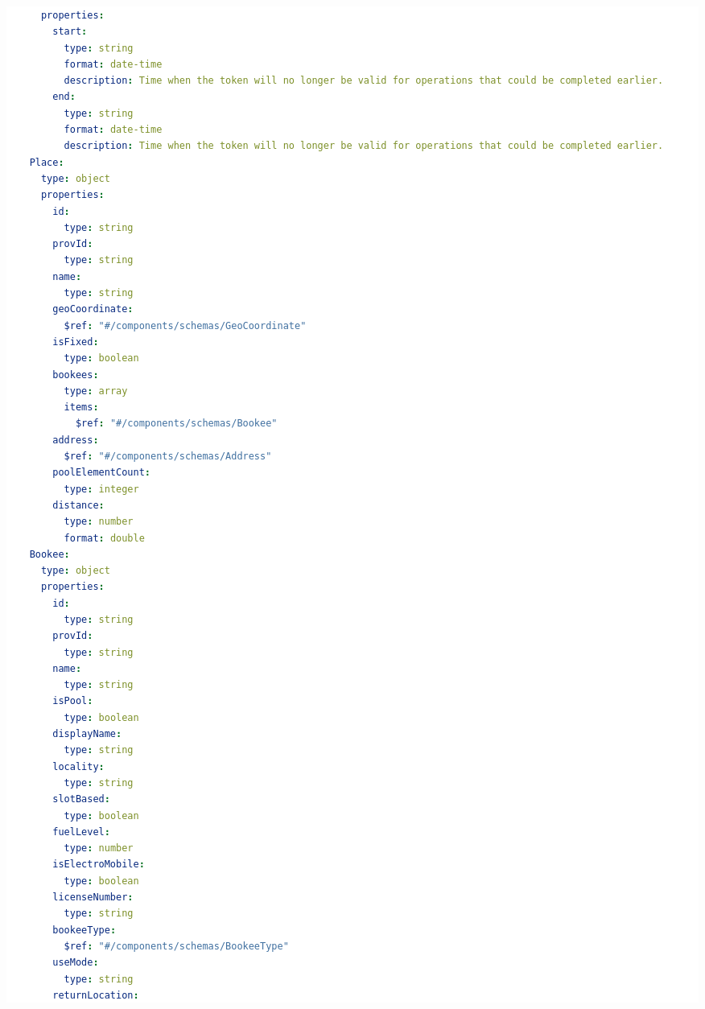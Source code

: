 ```yaml
      properties:
        start:
          type: string
          format: date-time
          description: Time when the token will no longer be valid for operations that could be completed earlier.
        end:
          type: string
          format: date-time
          description: Time when the token will no longer be valid for operations that could be completed earlier.
    Place:
      type: object
      properties:
        id:
          type: string
        provId:
          type: string
        name:
          type: string
        geoCoordinate:
          $ref: "#/components/schemas/GeoCoordinate"
        isFixed:
          type: boolean
        bookees:
          type: array
          items:
            $ref: "#/components/schemas/Bookee"
        address:
          $ref: "#/components/schemas/Address"
        poolElementCount:
          type: integer
        distance:
          type: number
          format: double
    Bookee:
      type: object
      properties:
        id:
          type: string
        provId:
          type: string
        name:
          type: string
        isPool:
          type: boolean
        displayName:
          type: string
        locality:
          type: string
        slotBased:
          type: boolean
        fuelLevel:
          type: number
        isElectroMobile:
          type: boolean
        licenseNumber:
          type: string
        bookeeType:
          $ref: "#/components/schemas/BookeeType"
        useMode:
          type: string
        returnLocation:
```